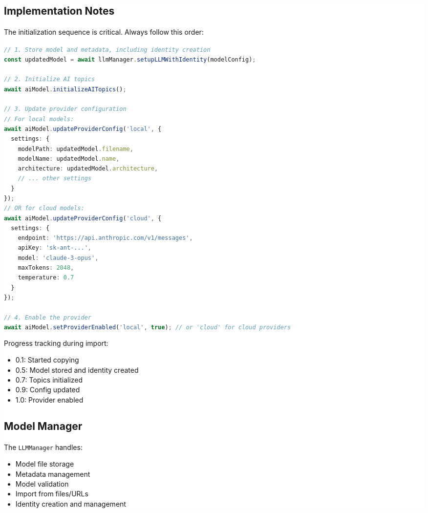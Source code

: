## Implementation Notes

The initialization sequence is critical. Always follow this order:

```typescript
// 1. Store model and metadata, including identity creation
const updatedModel = await llmManager.setupLLMWithIdentity(modelConfig);

// 2. Initialize AI topics
await aiModel.initializeAITopics();

// 3. Update provider configuration
// For local models:
await aiModel.updateProviderConfig('local', {
  settings: {
    modelPath: updatedModel.filename,
    modelName: updatedModel.name,
    architecture: updatedModel.architecture,
    // ... other settings
  }
});
// OR for cloud models:
await aiModel.updateProviderConfig('cloud', {
  settings: {
    endpoint: 'https://api.anthropic.com/v1/messages',
    apiKey: 'sk-ant-...',
    model: 'claude-3-opus',
    maxTokens: 2048,
    temperature: 0.7
  }
});

// 4. Enable the provider
await aiModel.setProviderEnabled('local', true); // or 'cloud' for cloud providers
```

Progress tracking during import:
- 0.1: Started copying
- 0.5: Model stored and identity created
- 0.7: Topics initialized
- 0.9: Config updated
- 1.0: Provider enabled

## Model Manager

The `LLMManager` handles:
- Model file storage
- Metadata management
- Model validation
- Import from files/URLs
- Identity creation and management
